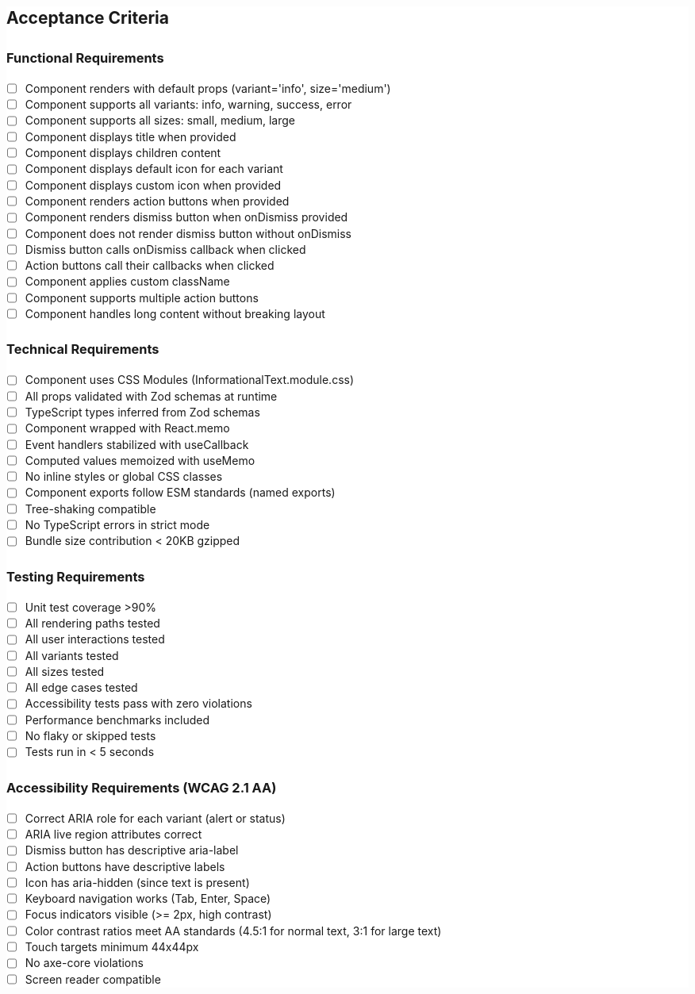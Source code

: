 ## Acceptance Criteria

### Functional Requirements
- [ ] Component renders with default props (variant='info', size='medium')
- [ ] Component supports all variants: info, warning, success, error
- [ ] Component supports all sizes: small, medium, large
- [ ] Component displays title when provided
- [ ] Component displays children content
- [ ] Component displays default icon for each variant
- [ ] Component displays custom icon when provided
- [ ] Component renders action buttons when provided
- [ ] Component renders dismiss button when onDismiss provided
- [ ] Component does not render dismiss button without onDismiss
- [ ] Dismiss button calls onDismiss callback when clicked
- [ ] Action buttons call their callbacks when clicked
- [ ] Component applies custom className
- [ ] Component supports multiple action buttons
- [ ] Component handles long content without breaking layout

### Technical Requirements
- [ ] Component uses CSS Modules (InformationalText.module.css)
- [ ] All props validated with Zod schemas at runtime
- [ ] TypeScript types inferred from Zod schemas
- [ ] Component wrapped with React.memo
- [ ] Event handlers stabilized with useCallback
- [ ] Computed values memoized with useMemo
- [ ] No inline styles or global CSS classes
- [ ] Component exports follow ESM standards (named exports)
- [ ] Tree-shaking compatible
- [ ] No TypeScript errors in strict mode
- [ ] Bundle size contribution < 20KB gzipped

### Testing Requirements
- [ ] Unit test coverage >90%
- [ ] All rendering paths tested
- [ ] All user interactions tested
- [ ] All variants tested
- [ ] All sizes tested
- [ ] All edge cases tested
- [ ] Accessibility tests pass with zero violations
- [ ] Performance benchmarks included
- [ ] No flaky or skipped tests
- [ ] Tests run in < 5 seconds

### Accessibility Requirements (WCAG 2.1 AA)
- [ ] Correct ARIA role for each variant (alert or status)
- [ ] ARIA live region attributes correct
- [ ] Dismiss button has descriptive aria-label
- [ ] Action buttons have descriptive labels
- [ ] Icon has aria-hidden (since text is present)
- [ ] Keyboard navigation works (Tab, Enter, Space)
- [ ] Focus indicators visible (>= 2px, high contrast)
- [ ] Color contrast ratios meet AA standards (4.5:1 for normal text, 3:1 for large text)
- [ ] Touch targets minimum 44x44px
- [ ] No axe-core violations
- [ ] Screen reader compatible
